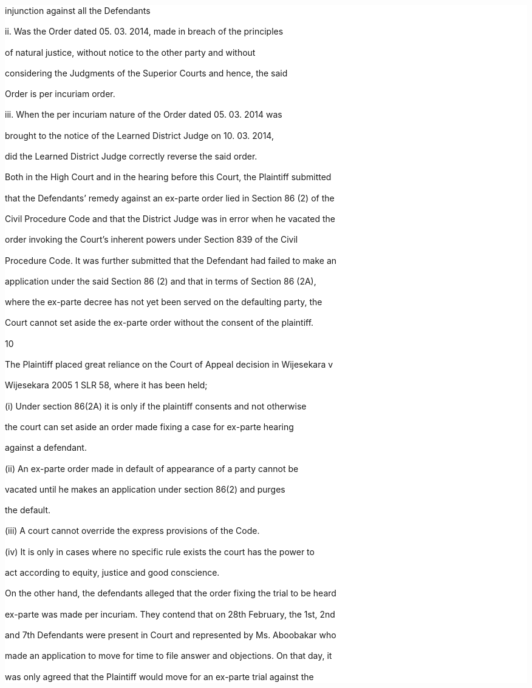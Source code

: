 injunction against all the Defendants

ii. Was the Order dated 05. 03. 2014, made in breach of the principles

of natural justice, without notice to the other party and without

considering the Judgments of the Superior Courts and hence, the said

Order is per incuriam order.

iii. When the per incuriam nature of the Order dated 05. 03. 2014 was

brought to the notice of the Learned District Judge on 10. 03. 2014,

did the Learned District Judge correctly reverse the said order.

Both in the High Court and in the hearing before this Court, the Plaintiff submitted

that the Defendants’ remedy against an ex-parte order lied in Section 86 (2) of the

Civil Procedure Code and that the District Judge was in error when he vacated the

order invoking the Court’s inherent powers under Section 839 of the Civil

Procedure Code. It was further submitted that the Defendant had failed to make an

application under the said Section 86 (2) and that in terms of Section 86 (2A),

where the ex-parte decree has not yet been served on the defaulting party, the

Court cannot set aside the ex-parte order without the consent of the plaintiff.

10

The Plaintiff placed great reliance on the Court of Appeal decision in Wijesekara v

Wijesekara 2005 1 SLR 58, where it has been held;

(i) Under section 86(2A) it is only if the plaintiff consents and not otherwise

the court can set aside an order made fixing a case for ex-parte hearing

against a defendant.

(ii) An ex-parte order made in default of appearance of a party cannot be

vacated until he makes an application under section 86(2) and purges

the default.

(iii) A court cannot override the express provisions of the Code.

(iv) It is only in cases where no specific rule exists the court has the power to

act according to equity, justice and good conscience.

On the other hand, the defendants alleged that the order fixing the trial to be heard

ex-parte was made per incuriam. They contend that on 28th February, the 1st, 2nd

and 7th Defendants were present in Court and represented by Ms. Aboobakar who

made an application to move for time to file answer and objections. On that day, it

was only agreed that the Plaintiff would move for an ex-parte trial against the

